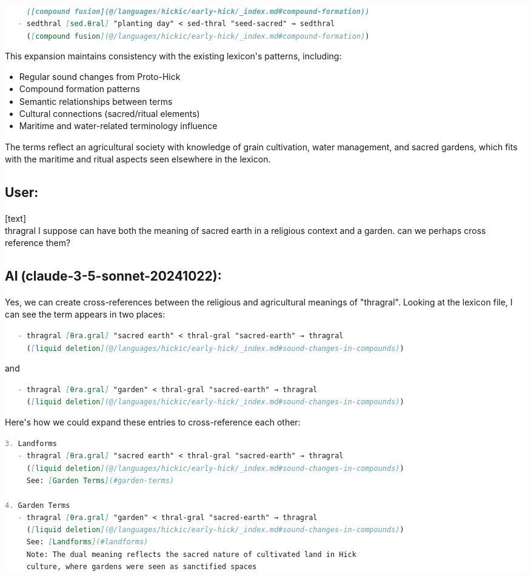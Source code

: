 ```markdown:site/@/languages/hickic/seneran/early-hick/lexicon.md
     ([compound fusion](@/languages/hickic/early-hick/_index.md#compound-formation))
   - sedthral [sed.θral] "planting day" < sed-thral "seed-sacred" → sedthral
     ([compound fusion](@/languages/hickic/early-hick/_index.md#compound-formation))
```

This expansion maintains consistency with the existing lexicon's patterns, including:
- Regular sound changes from Proto-Hick
- Compound formation patterns
- Semantic relationships between terms
- Cultural connections (sacred/ritual elements)
- Maritime and water-related terminology influence

The terms reflect an agricultural society with knowledge of grain cultivation, water 
management, and sacred gardens, which fits with the maritime and ritual aspects seen 
elsewhere in the lexicon.

## User:


[text]  
thragral I suppose can have both the meaning of sacred earth in a religious context and a garden. can we perhaps cross reference them?


## AI (claude-3-5-sonnet-20241022):

Yes, we can create cross-references between the religious and agricultural meanings of 
"thragral". Looking at the lexicon file, I can see the term appears in two places:


```63:64:site/@/languages/hickic/seneran/early-hick/lexicon.md
   - thragral [θra.gral] "sacred earth" < thral-gral "sacred-earth" → thragral
     ([liquid deletion](@/languages/hickic/early-hick/_index.md#sound-changes-in-compounds))
```

and

```123:124:site/@/languages/hickic/seneran/early-hick/lexicon.md
   - thragral [θra.gral] "garden" < thral-gral "sacred-earth" → thragral
     ([liquid deletion](@/languages/hickic/early-hick/_index.md#sound-changes-in-compounds))
```


Here's how we could expand these entries to cross-reference each other:

```markdown
3. Landforms
   - thragral [θra.gral] "sacred earth" < thral-gral "sacred-earth" → thragral
     ([liquid deletion](@/languages/hickic/early-hick/_index.md#sound-changes-in-compounds))
     See: [Garden Terms](#garden-terms)

4. Garden Terms
   - thragral [θra.gral] "garden" < thral-gral "sacred-earth" → thragral
     ([liquid deletion](@/languages/hickic/early-hick/_index.md#sound-changes-in-compounds))
     See: [Landforms](#landforms)
     Note: The dual meaning reflects the sacred nature of cultivated land in Hick 
     culture, where gardens were seen as sanctified spaces
```
